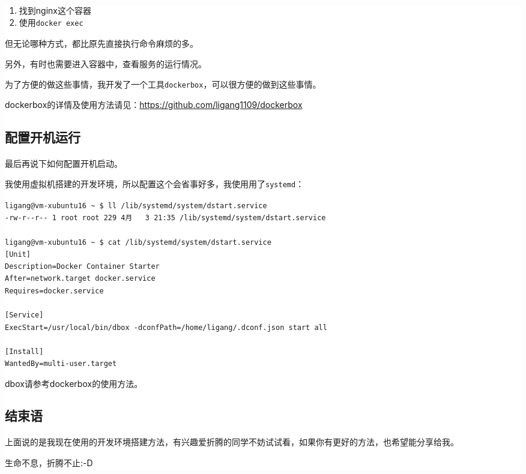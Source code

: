 1. 找到nginx这个容器
1. 使用`docker exec`

但无论哪种方式，都比原先直接执行命令麻烦的多。

另外，有时也需要进入容器中，查看服务的运行情况。

为了方便的做这些事情，我开发了一个工具`dockerbox`，可以很方便的做到这些事情。

dockerbox的详情及使用方法请见：https://github.com/ligang1109/dockerbox

## 配置开机运行

最后再说下如何配置开机启动。

我使用虚拟机搭建的开发环境，所以配置这个会省事好多，我使用用了`systemd`：

```
ligang@vm-xubuntu16 ~ $ ll /lib/systemd/system/dstart.service
-rw-r--r-- 1 root root 229 4月   3 21:35 /lib/systemd/system/dstart.service

ligang@vm-xubuntu16 ~ $ cat /lib/systemd/system/dstart.service
[Unit]
Description=Docker Container Starter
After=network.target docker.service
Requires=docker.service

[Service]
ExecStart=/usr/local/bin/dbox -dconfPath=/home/ligang/.dconf.json start all

[Install]
WantedBy=multi-user.target

```

dbox请参考dockerbox的使用方法。

## 结束语

上面说的是我现在使用的开发环境搭建方法，有兴趣爱折腾的同学不妨试试看，如果你有更好的方法，也希望能分享给我。

生命不息，折腾不止:-D
